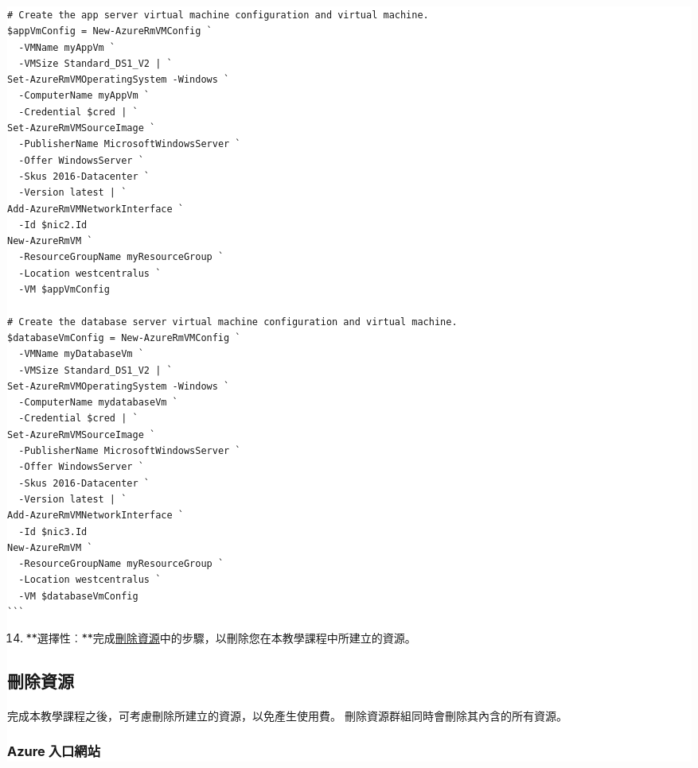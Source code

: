     # Create the app server virtual machine configuration and virtual machine.
    $appVmConfig = New-AzureRmVMConfig `
      -VMName myAppVm `
      -VMSize Standard_DS1_V2 | `
    Set-AzureRmVMOperatingSystem -Windows `
      -ComputerName myAppVm `
      -Credential $cred | `
    Set-AzureRmVMSourceImage `
      -PublisherName MicrosoftWindowsServer `
      -Offer WindowsServer `
      -Skus 2016-Datacenter `
      -Version latest | `
    Add-AzureRmVMNetworkInterface `
      -Id $nic2.Id
    New-AzureRmVM `
      -ResourceGroupName myResourceGroup `
      -Location westcentralus `
      -VM $appVmConfig

    # Create the database server virtual machine configuration and virtual machine.
    $databaseVmConfig = New-AzureRmVMConfig `
      -VMName myDatabaseVm `
      -VMSize Standard_DS1_V2 | `
    Set-AzureRmVMOperatingSystem -Windows `
      -ComputerName mydatabaseVm `
      -Credential $cred | `
    Set-AzureRmVMSourceImage `
      -PublisherName MicrosoftWindowsServer `
      -Offer WindowsServer `
      -Skus 2016-Datacenter `
      -Version latest | `
    Add-AzureRmVMNetworkInterface `
      -Id $nic3.Id
    New-AzureRmVM `
      -ResourceGroupName myResourceGroup `
      -Location westcentralus `
      -VM $databaseVmConfig
    ```

14. **選擇性︰**完成[刪除資源](#delete-cli)中的步驟，以刪除您在本教學課程中所建立的資源。

## <a name="delete"></a>刪除資源

完成本教學課程之後，可考慮刪除所建立的資源，以免產生使用費。 刪除資源群組同時會刪除其內含的所有資源。

### <a name="delete-portal"></a>Azure 入口網站

